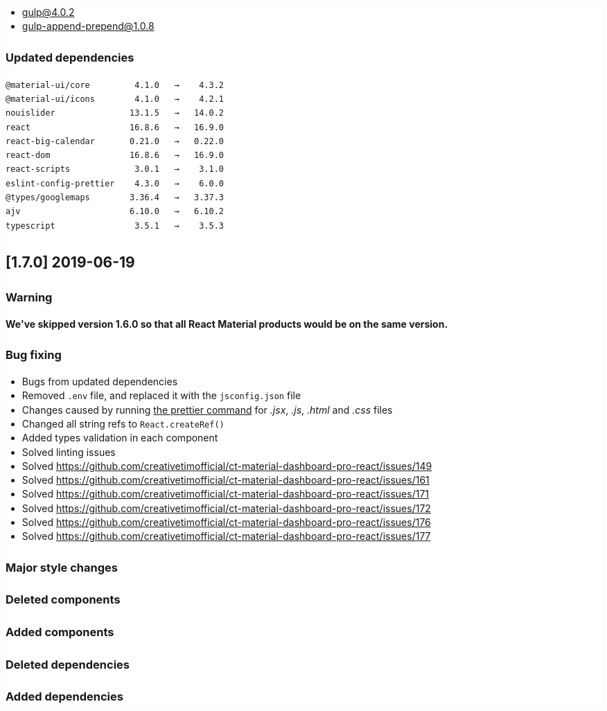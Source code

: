 - gulp@4.0.2
- gulp-append-prepend@1.0.8

### Updated dependencies

```
@material-ui/core         4.1.0   →    4.3.2
@material-ui/icons        4.1.0   →    4.2.1
nouislider               13.1.5   →   14.0.2
react                    16.8.6   →   16.9.0
react-big-calendar       0.21.0   →   0.22.0
react-dom                16.8.6   →   16.9.0
react-scripts             3.0.1   →    3.1.0
eslint-config-prettier    4.3.0   →    6.0.0
@types/googlemaps        3.36.4   →   3.37.3
ajv                      6.10.0   →   6.10.2
typescript                3.5.1   →    3.5.3
```

## [1.7.0] 2019-06-19

### Warning

**We've skipped version 1.6.0 so that all React Material products would be on the same version.**

### Bug fixing

- Bugs from updated dependencies
- Removed `.env` file, and replaced it with the `jsconfig.json` file
- Changes caused by running [the prettier command](https://prettier.io/docs/en/install.html) for _.jsx_, _.js_, _.html_ and _.css_ files
- Changed all string refs to `React.createRef()`
- Added types validation in each component
- Solved linting issues
- Solved https://github.com/creativetimofficial/ct-material-dashboard-pro-react/issues/149
- Solved https://github.com/creativetimofficial/ct-material-dashboard-pro-react/issues/161
- Solved https://github.com/creativetimofficial/ct-material-dashboard-pro-react/issues/171
- Solved https://github.com/creativetimofficial/ct-material-dashboard-pro-react/issues/172
- Solved https://github.com/creativetimofficial/ct-material-dashboard-pro-react/issues/176
- Solved https://github.com/creativetimofficial/ct-material-dashboard-pro-react/issues/177

### Major style changes

### Deleted components

### Added components

### Deleted dependencies

### Added dependencies
